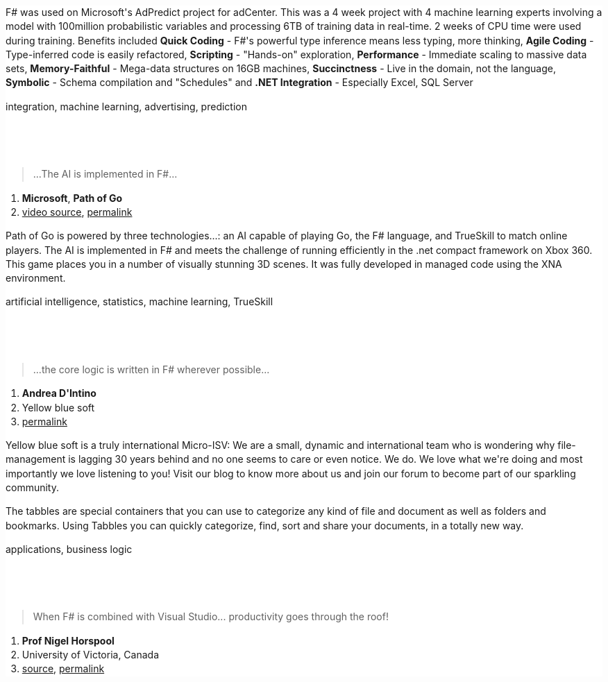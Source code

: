 F# was used on Microsoft's AdPredict project for adCenter. This was a 4 week project with 4 machine learning experts involving a model 
with 100million probabilistic variables and processing 6TB of training data in real-time. 2 weeks of CPU time 
were used during training. Benefits included  **Quick Coding** - F#'s powerful type inference means less typing, more thinking, 
**Agile Coding** - Type-inferred code is easily refactored,
**Scripting**  - "Hands-on" exploration,
**Performance** - Immediate scaling to massive data sets,
**Memory-Faithful** - Mega-data structures on 16GB machines,
**Succinctness** - Live in the domain, not the language,
**Symbolic** - Schema compilation and "Schedules" and **.NET Integration** - Especially Excel, SQL Server

<div class="keywords">integration, machine learning, advertising, prediction</div>

<a id="path-of-go" class="testimonial-anchor"> &nbsp; </a>
---

> ...The AI is implemented in F#...

1. **Microsoft**, **Path of Go**
2. [video source](http://www.youtube.com/watch?v=bb4igmbv_Oc), [permalink](#path-of-go)

Path of Go is powered by three technologies...: an AI capable of playing Go, the F# language, 
and TrueSkill to match online players. The AI is implemented in F# and meets the challenge of 
running efficiently in the .net compact framework on Xbox 360. This game places you in a number of 
visually stunning 3D scenes. It was fully developed in managed code using the XNA environment.

<div class="keywords">artificial intelligence, statistics, machine learning, TrueSkill</div>

<a id="tabbles-1" class="testimonial-anchor"> &nbsp; </a>
---

> ...the core logic is written in F# wherever possible...

1. **Andrea D'Intino**
2. Yellow blue soft
3. [permalink](#tabbles-1)

Yellow blue soft is a truly international Micro-ISV: We are a small, dynamic and international 
team who is wondering why file-management is lagging 30 years behind and no one seems to care 
or even notice. We do. We love what we're doing and most importantly we love listening to you! 
Visit our blog to know more about us and join our forum to become part of our sparkling community.

The tabbles are special containers that you can use to categorize any kind of file and document as 
well as folders and bookmarks. Using Tabbles you can quickly categorize, find, sort and share your 
documents, in a totally new way.

<div class="keywords">applications, business logic</div>

<a id="horspool-1" class="testimonial-anchor"> &nbsp; </a>
---

> When F# is combined with Visual Studio... productivity goes through the roof!

1. **Prof Nigel Horspool**
2. University of Victoria, Canada
3. [source](http://web.archive.org/web/20120410193300/http://www.tryfsharp.org/Experts.aspx), [permalink](#horspool-1)
